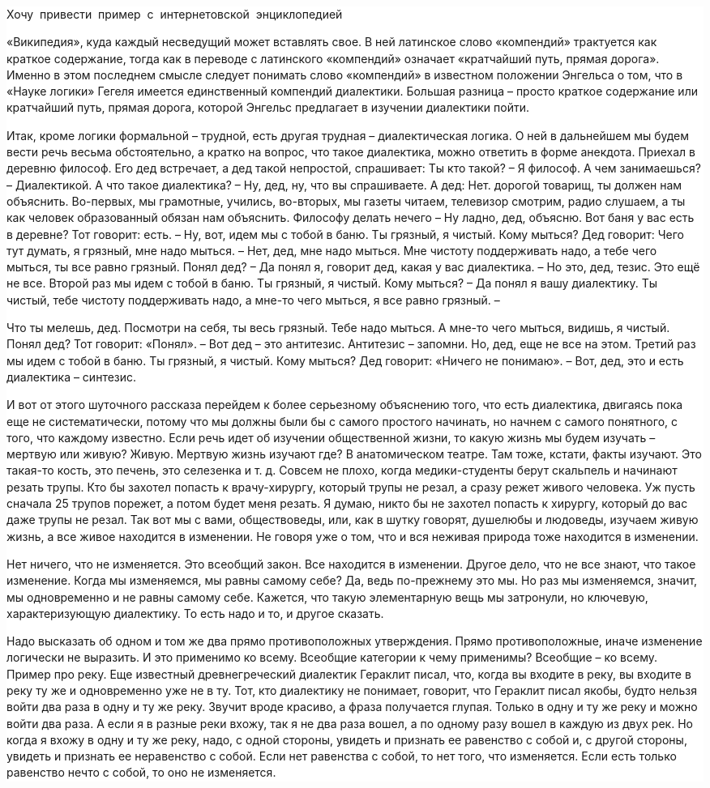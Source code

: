   

Хочу  привести  пример  с  интернетовской  энциклопедией

«Википедия», куда каждый несведущий может вставлять свое. В ней латинское слово «компендий» трактуется как краткое содержание, тогда как в переводе с латинского «компендий» означает «кратчайший путь, прямая дорога». Именно в этом последнем смысле следует понимать слово «компендий» в известном положении Энгельса о том, что в «Науке логики» Гегеля имеется единственный компендий диалектики. Большая разница – просто краткое содержание или кратчайший путь, прямая дорога, которой Энгельс предлагает в изучении диалектики пойти.

Итак, кроме логики формальной – трудной, есть другая трудная – диалектическая логика. О ней в дальнейшем мы будем вести речь весьма обстоятельно, а кратко на вопрос, что такое диалектика, можно ответить в форме анекдота. Приехал в деревню философ. Его дед встречает, а дед такой непростой, спрашивает: Ты кто такой? – Я философ. А чем занимаешься? – Диалектикой. А что такое диалектика? – Ну, дед, ну, что вы спрашиваете. А дед: Нет. дорогой товарищ, ты должен нам объяснить. Во-первых, мы грамотные, учились, во-вторых, мы газеты читаем, телевизор смотрим, радио слушаем, а ты как человек образованный обязан нам объяснить. Философу делать нечего – Ну ладно, дед, объясню. Вот баня у вас есть в деревне? Тот говорит: есть. – Ну, вот, идем мы с тобой в баню. Ты грязный, я чистый. Кому мыться? Дед говорит: Чего тут думать, я грязный, мне надо мыться. – Нет, дед, мне надо мыться. Мне чистоту поддерживать надо, а тебе чего мыться, ты все равно грязный. Понял дед? – Да понял я, говорит дед, какая у вас диалектика. – Но это, дед, тезис. Это ещё не все. Второй раз мы идем с тобой в баню. Ты грязный, я чистый. Кому мыться? – Да понял я вашу диалектику. Ты чистый, тебе чистоту поддерживать надо, а мне-то чего мыться, я все равно грязный. –

  

Что ты мелешь, дед. Посмотри на себя, ты весь грязный. Тебе надо мыться. А мне-то чего мыться, видишь, я чистый. Понял дед? Тот говорит: «Понял». – Вот дед – это антитезис. Антитезис – запомни. Но, дед, еще не все на этом. Третий раз мы идем с тобой в баню. Ты грязный, я чистый. Кому мыться? Дед говорит: «Ничего не понимаю». – Вот, дед, это и есть диалектика – синтезис.

И вот от этого шуточного рассказа перейдем к более серьезному объяснению того, что есть диалектика, двигаясь пока еще не систематически, потому что мы должны были бы с самого простого начинать, но начнем с самого понятного, с того, что каждому известно. Если речь идет об изучении общественной жизни, то какую жизнь мы будем изучать – мертвую или живую? Живую. Мертвую жизнь изучают где? В анатомическом театре. Там тоже, кстати, факты изучают. Это такая-то кость, это печень, это селезенка и т. д. Совсем не плохо, когда медики-студенты берут скальпель и начинают резать трупы. Кто бы захотел попасть к врачу-хирургу, который трупы не резал, а сразу режет живого человека. Уж пусть сначала 25 трупов порежет, а потом будет меня резать. Я думаю, никто бы не захотел попасть к хирургу, который до вас даже трупы не резал. Так вот мы с вами, обществоведы, или, как в шутку говорят, душелюбы и людоведы, изучаем живую жизнь, а все живое находится в изменении. Не говоря уже о том, что и вся неживая природа тоже находится в изменении.

Нет ничего, что не изменяется. Это всеобщий закон. Все находится в изменении. Другое дело, что не все знают, что такое изменение. Когда мы изменяемся, мы равны самому себе? Да, ведь по-прежнему это мы. Но раз мы изменяемся, значит, мы одновременно и не равны самому себе. Кажется, что такую элементарную вещь мы затронули, но ключевую, характеризующую диалектику. То есть надо и то, и другое сказать.

  

Надо высказать об одном и том же два прямо противоположных утверждения. Прямо противоположные, иначе изменение логически не выразить. И это применимо ко всему. Всеобщие категории к чему применимы? Всеобщие – ко всему. Пример про реку. Еще известный древнегреческий диалектик Гераклит писал, что, когда вы входите в реку, вы входите в реку ту же и одновременно уже не в ту. Тот, кто диалектику не понимает, говорит, что Гераклит писал якобы, будто нельзя войти два раза в одну и ту же реку. Звучит вроде красиво, а фраза получается глупая. Только в одну и ту же реку и можно войти два раза. А если я в разные реки вхожу, так я не два раза вошел, а по одному разу вошел в каждую из двух рек. Но когда я вхожу в одну и ту же реку, надо, с одной стороны, увидеть и признать ее равенство с собой и, с другой стороны, увидеть и признать ее неравенство с собой. Если нет равенства с собой, то нет того, что изменяется. Если есть только равенство нечто с собой, то оно не изменяется.
